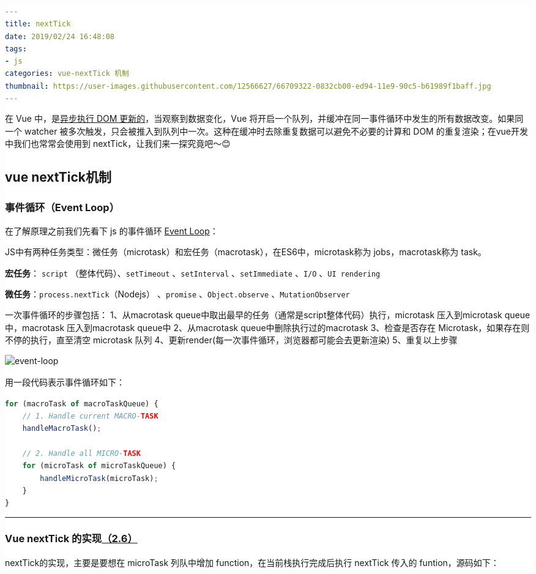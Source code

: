```yaml
---
title: nextTick
date: 2019/02/24 16:48:08
tags:
- js
categories: vue-nextTick 机制
thumbnail: https://user-images.githubusercontent.com/12566627/66709322-0832cb00-ed94-11e9-90c5-b61989f1baff.jpg
---
```

在 Vue 中，是[异步执行 DOM 更新的](https://cn.vuejs.org/v2/guide/reactivity.html#%E5%BC%82%E6%AD%A5%E6%9B%B4%E6%96%B0%E9%98%9F%E5%88%97)，当观察到数据变化，Vue 将开启一个队列，并缓冲在同一事件循环中发生的所有数据改变。如果同一个 watcher 被多次触发，只会被推入到队列中一次。这种在缓冲时去除重复数据可以避免不必要的计算和 DOM 的重复渲染；在vue开发中我们也常常会使用到 nextTick，让我们来一探究竟吧～😊

## vue nextTick机制

### 事件循环（Event Loop）
在了解原理之前我们先看下 js 的事件循环 [Event Loop](https://html.spec.whatwg.org/multipage/webappapis.html#event-loops)：

JS中有两种任务类型：微任务（microtask）和宏任务（macrotask），在ES6中，microtask称为 jobs，macrotask称为 task。

__宏任务__： `script` （整体代码）、`setTimeout` 、`setInterval` 、`setImmediate` 、`I/O` 、`UI rendering`

__微任务__：`process.nextTick`（Nodejs） 、`promise` 、`Object.observe` 、`MutationObserver`

一次事件循环的步骤包括：
1、从macrotask queue中取出最早的任务（通常是script整体代码）执行，microtask 压入到microtask queue中，macrotask 压入到macrotask queue中
2、从macrotask queue中删除执行过的macrotask
3、检查是否存在 Microtask，如果存在则不停的执行，直至清空 microtask 队列
4、更新render(每一次事件循环，浏览器都可能会去更新渲染)
5、重复以上步骤

![event-loop](https://user-images.githubusercontent.com/12566627/66882038-7f1dcd00-effb-11e9-8197-50808c4116d2.png)

用一段代码表示事件循环如下：
```js
for (macroTask of macroTaskQueue) {
    // 1. Handle current MACRO-TASK
    handleMacroTask();

    // 2. Handle all MICRO-TASK
    for (microTask of microTaskQueue) {
        handleMicroTask(microTask);
    }
}
```
------
### Vue nextTick 的实现[（2.6）](https://github.com/vuejs/vue/blob/dev/src/core/util/next-tick.js)
nextTick的实现，主要是要想在 microTask 列队中增加 function，在当前栈执行完成后执行 nextTick 传入的 funtion，源码如下：

